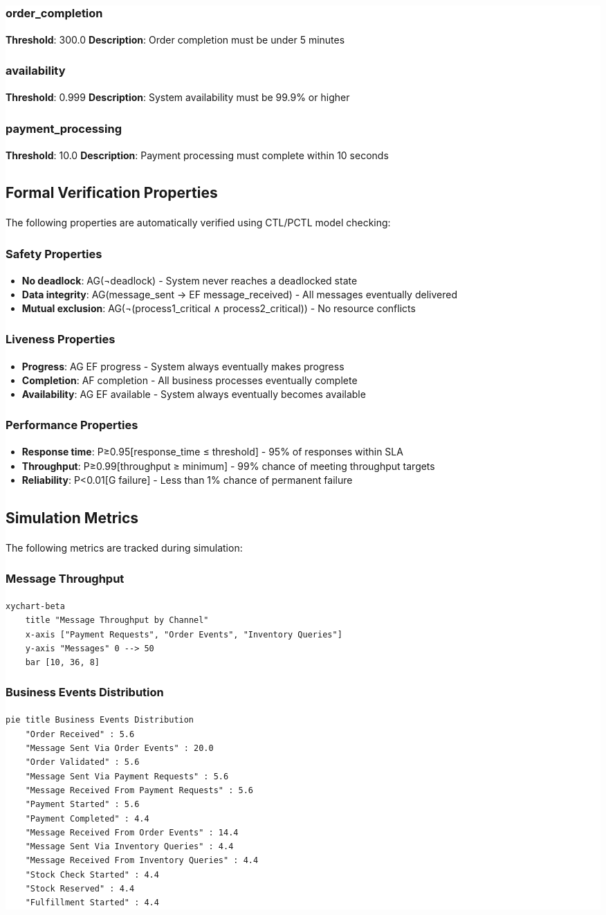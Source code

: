 ### order_completion
**Threshold**: 300.0
**Description**: Order completion must be under 5 minutes

### availability
**Threshold**: 0.999
**Description**: System availability must be 99.9% or higher

### payment_processing
**Threshold**: 10.0
**Description**: Payment processing must complete within 10 seconds

## Formal Verification Properties

The following properties are automatically verified using CTL/PCTL model checking:

### Safety Properties
- **No deadlock**: AG(¬deadlock) - System never reaches a deadlocked state
- **Data integrity**: AG(message_sent → EF message_received) - All messages eventually delivered
- **Mutual exclusion**: AG(¬(process1_critical ∧ process2_critical)) - No resource conflicts

### Liveness Properties
- **Progress**: AG EF progress - System always eventually makes progress
- **Completion**: AF completion - All business processes eventually complete
- **Availability**: AG EF available - System always eventually becomes available

### Performance Properties
- **Response time**: P≥0.95[response_time ≤ threshold] - 95% of responses within SLA
- **Throughput**: P≥0.99[throughput ≥ minimum] - 99% chance of meeting throughput targets
- **Reliability**: P<0.01[G failure] - Less than 1% chance of permanent failure

## Simulation Metrics

The following metrics are tracked during simulation:

### Message Throughput

```mermaid
xychart-beta
    title "Message Throughput by Channel"
    x-axis ["Payment Requests", "Order Events", "Inventory Queries"]
    y-axis "Messages" 0 --> 50
    bar [10, 36, 8]
```

### Business Events Distribution

```mermaid
pie title Business Events Distribution
    "Order Received" : 5.6
    "Message Sent Via Order Events" : 20.0
    "Order Validated" : 5.6
    "Message Sent Via Payment Requests" : 5.6
    "Message Received From Payment Requests" : 5.6
    "Payment Started" : 5.6
    "Payment Completed" : 4.4
    "Message Received From Order Events" : 14.4
    "Message Sent Via Inventory Queries" : 4.4
    "Message Received From Inventory Queries" : 4.4
    "Stock Check Started" : 4.4
    "Stock Reserved" : 4.4
    "Fulfillment Started" : 4.4
```